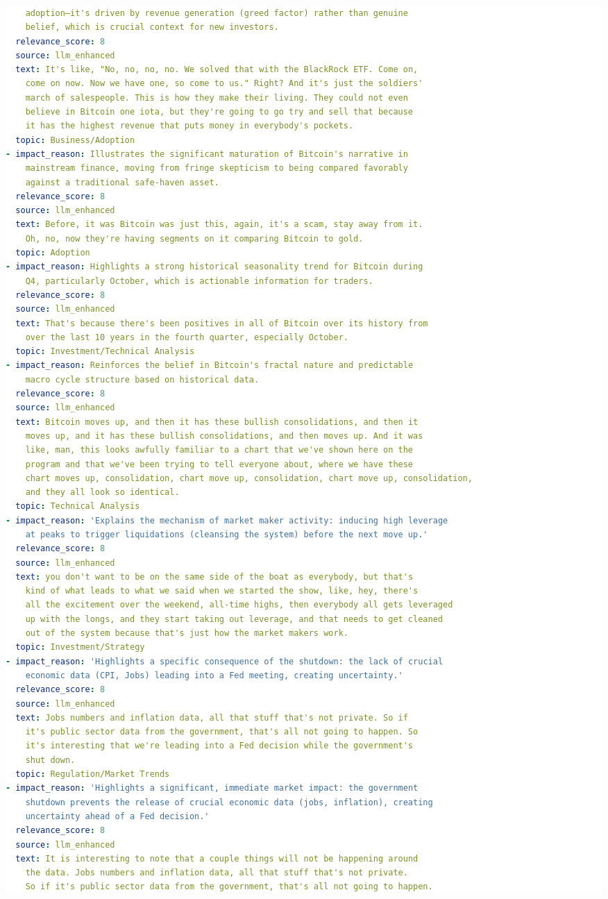 ```yaml
    adoption—it's driven by revenue generation (greed factor) rather than genuine
    belief, which is crucial context for new investors.
  relevance_score: 8
  source: llm_enhanced
  text: It's like, "No, no, no, no. We solved that with the BlackRock ETF. Come on,
    come on now. Now we have one, so come to us." Right? And it's just the soldiers'
    march of salespeople. This is how they make their living. They could not even
    believe in Bitcoin one iota, but they're going to go try and sell that because
    it has the highest revenue that puts money in everybody's pockets.
  topic: Business/Adoption
- impact_reason: Illustrates the significant maturation of Bitcoin's narrative in
    mainstream finance, moving from fringe skepticism to being compared favorably
    against a traditional safe-haven asset.
  relevance_score: 8
  source: llm_enhanced
  text: Before, it was Bitcoin was just this, again, it's a scam, stay away from it.
    Oh, no, now they're having segments on it comparing Bitcoin to gold.
  topic: Adoption
- impact_reason: Highlights a strong historical seasonality trend for Bitcoin during
    Q4, particularly October, which is actionable information for traders.
  relevance_score: 8
  source: llm_enhanced
  text: That's because there's been positives in all of Bitcoin over its history from
    over the last 10 years in the fourth quarter, especially October.
  topic: Investment/Technical Analysis
- impact_reason: Reinforces the belief in Bitcoin's fractal nature and predictable
    macro cycle structure based on historical data.
  relevance_score: 8
  source: llm_enhanced
  text: Bitcoin moves up, and then it has these bullish consolidations, and then it
    moves up, and it has these bullish consolidations, and then moves up. And it was
    like, man, this looks awfully familiar to a chart that we've shown here on the
    program and that we've been trying to tell everyone about, where we have these
    chart moves up, consolidation, chart move up, consolidation, chart move up, consolidation,
    and they all look so identical.
  topic: Technical Analysis
- impact_reason: 'Explains the mechanism of market maker activity: inducing high leverage
    at peaks to trigger liquidations (cleansing the system) before the next move up.'
  relevance_score: 8
  source: llm_enhanced
  text: you don't want to be on the same side of the boat as everybody, but that's
    kind of what leads to what we said when we started the show, like, hey, there's
    all the excitement over the weekend, all-time highs, then everybody all gets leveraged
    up with the longs, and they start taking out leverage, and that needs to get cleaned
    out of the system because that's just how the market makers work.
  topic: Investment/Strategy
- impact_reason: 'Highlights a specific consequence of the shutdown: the lack of crucial
    economic data (CPI, Jobs) leading into a Fed meeting, creating uncertainty.'
  relevance_score: 8
  source: llm_enhanced
  text: Jobs numbers and inflation data, all that stuff that's not private. So if
    it's public sector data from the government, that's all not going to happen. So
    it's interesting that we're leading into a Fed decision while the government's
    shut down.
  topic: Regulation/Market Trends
- impact_reason: 'Highlights a significant, immediate market impact: the government
    shutdown prevents the release of crucial economic data (jobs, inflation), creating
    uncertainty ahead of a Fed decision.'
  relevance_score: 8
  source: llm_enhanced
  text: It is interesting to note that a couple things will not be happening around
    the data. Jobs numbers and inflation data, all that stuff that's not private.
    So if it's public sector data from the government, that's all not going to happen.
```